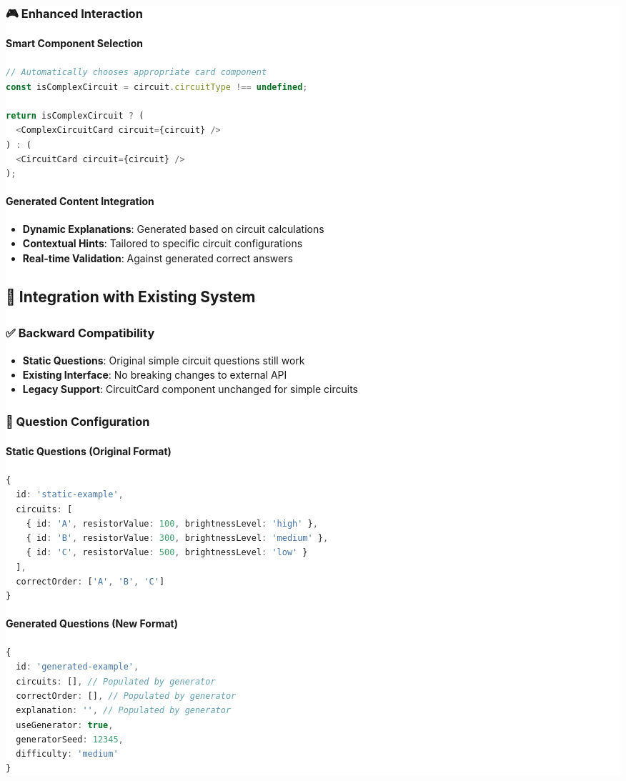 ### 🎮 Enhanced Interaction

#### **Smart Component Selection**
```typescript
// Automatically chooses appropriate card component
const isComplexCircuit = circuit.circuitType !== undefined;

return isComplexCircuit ? (
  <ComplexCircuitCard circuit={circuit} />
) : (
  <CircuitCard circuit={circuit} />
);
```

#### **Generated Content Integration**
- **Dynamic Explanations**: Generated based on circuit calculations
- **Contextual Hints**: Tailored to specific circuit configurations
- **Real-time Validation**: Against generated correct answers

## 🔄 Integration with Existing System

### ✅ Backward Compatibility
- **Static Questions**: Original simple circuit questions still work
- **Existing Interface**: No breaking changes to external API
- **Legacy Support**: CircuitCard component unchanged for simple circuits

### 🔗 Question Configuration

#### **Static Questions** (Original Format)
```typescript
{
  id: 'static-example',
  circuits: [
    { id: 'A', resistorValue: 100, brightnessLevel: 'high' },
    { id: 'B', resistorValue: 300, brightnessLevel: 'medium' },
    { id: 'C', resistorValue: 500, brightnessLevel: 'low' }
  ],
  correctOrder: ['A', 'B', 'C']
}
```

#### **Generated Questions** (New Format)
```typescript
{
  id: 'generated-example',
  circuits: [], // Populated by generator
  correctOrder: [], // Populated by generator
  explanation: '', // Populated by generator
  useGenerator: true,
  generatorSeed: 12345,
  difficulty: 'medium'
}
```
